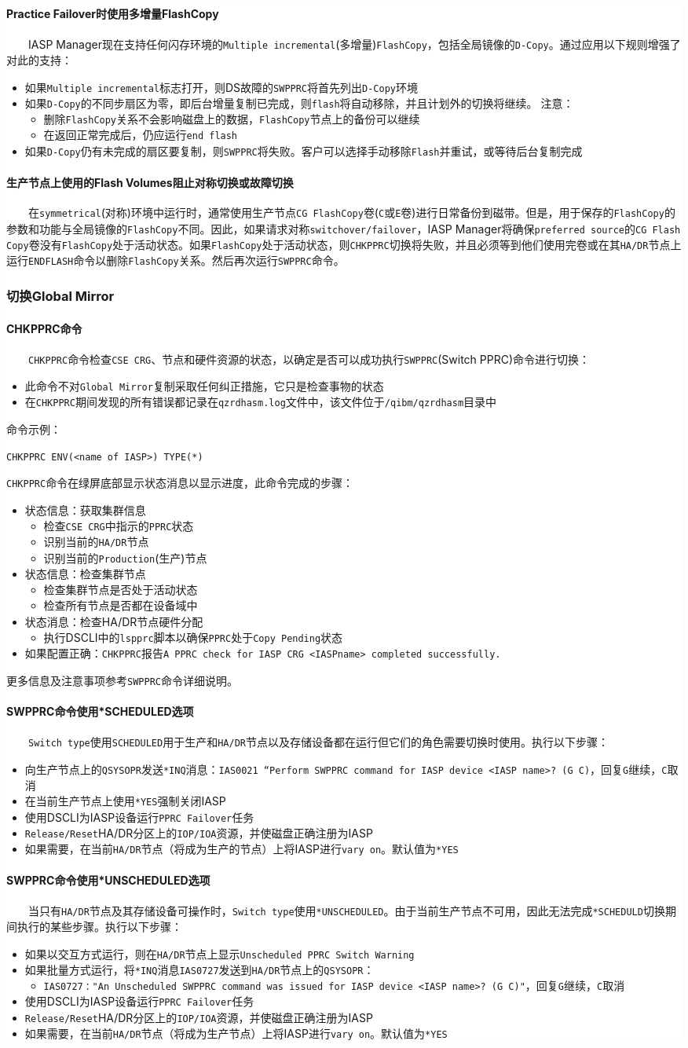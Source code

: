 #### Practice Failover时使用多增量FlashCopy
&#8195;&#8195;IASP Manager现在支持任何闪存环境的`Multiple incremental`(多增量)`FlashCopy`，包括全局镜像的`D-Copy`。通过应用以下规则增强了对此的支持：
- 如果`Multiple incremental`标志打开，则DS故障的`SWPPRC`将首先列出`D-Copy`环境
- 如果`D-Copy`的不同步扇区为零，即后台增量复制已完成，则`flash`将自动移除，并且计划外的切换将继续。 注意：
  - 删除`FlashCopy`关系不会影响磁盘上的数据，`FlashCopy`节点上的备份可以继续
  - 在返回正常完成后，仍应运行`end flash`
- 如果`D-Copy`仍有未完成的扇区要复制，则`SWPPRC`将失败。客户可以选择手动移除`Flash`并重试，或等待后台复制完成

#### 生产节点上使用的Flash Volumes阻止对称切换或故障切换
&#8195;&#8195;在`symmetrical`(对称)环境中运行时，通常使用生产节点`CG FlashCopy`卷(`C`或`E`卷)进行日常备份到磁带。但是，用于保存的`FlashCopy`的参数和功能与全局镜像的`FlashCopy`不同。因此，如果请求对称`switchover/failover`，IASP Manager将确保`preferred source`的`CG FlashCopy`卷没有`FlashCopy`处于活动状态。如果`FlashCopy`处于活动状态，则`CHKPPRC`切换将失败，并且必须等到他们使用完卷或在其`HA/DR`节点上运行`ENDFLASH`命令以删除`FlashCopy`关系。然后再次运行`SWPPRC`命令。

### 切换Global Mirror
#### CHKPPRC命令
&#8195;&#8195;`CHKPPRC`命令检查`CSE CRG`、节点和硬件资源的状态，以确定是否可以成功执行`SWPPRC`(Switch PPRC)命令进行切换：
- 此命令不对`Global Mirror`复制采取任何纠正措施，它只是检查事物的状态
- 在`CHKPPRC`期间发现的所有错误都记录在`qzrdhasm.log`文件中，该文件位于`/qibm/qzrdhasm`目录中

命令示例：
```
CHKPPRC ENV(<name of IASP>) TYPE(*)
```
`CHKPPRC`命令在绿屏底部显示状态消息以显示进度，此命令完成的步骤：
- 状态信息：获取集群信息
  - 检查`CSE CRG`中指示的`PPRC`状态
  - 识别当前的`HA/DR`节点
  - 识别当前的`Production`(生产)节点
- 状态信息：检查集群节点
  - 检查集群节点是否处于活动状态
  - 检查所有节点是否都在设备域中
- 状态消息：检查HA/DR节点硬件分配
  - 执行DSCLI中的`lspprc`脚本以确保`PPRC`处于`Copy Pending`状态
- 如果配置正确：`CHKPPRC`报告`A PPRC check for IASP CRG <IASPname> completed successfully.`

更多信息及注意事项参考`SWPPRC`命令详细说明。
#### SWPPRC命令使用*SCHEDULED选项
&#8195;&#8195;`Switch type`使用`SCHEDULED`用于生产和`HA/DR`节点以及存储设备都在运行但它们的角色需要切换时使用。执行以下步骤：
- 向生产节点上的`QSYSOPR`发送`*INQ`消息：`IAS0021 “Perform SWPPRC command for IASP device <IASP name>? (G C)`，回复`G`继续，`C`取消
- 在当前生产节点上使用`*YES`强制关闭IASP
- 使用DSCLI为IASP设备运行`PPRC Failover`任务
- `Release/Reset`HA/DR分区上的`IOP/IOA`资源，并使磁盘正确注册为IASP
- 如果需要，在当前`HA/DR`节点（将成为生产的节点）上将IASP进行`vary on`。默认值为`*YES`

#### SWPPRC命令使用*UNSCHEDULED选项
&#8195;&#8195;当只有`HA/DR`节点及其存储设备可操作时，`Switch type`使用`*UNSCHEDULED`。由于当前生产节点不可用，因此无法完成`*SCHEDULD`切换期间执行的某些步骤。执行以下步骤：
- 如果以交互方式运行，则在`HA/DR`节点上显示`Unscheduled PPRC Switch Warning`
- 如果批量方式运行，将`*INQ`消息`IAS0727`发送到`HA/DR`节点上的`QSYSOPR`：
  - `IAS0727："An Unscheduled SWPPRC command was issued for IASP device <IASP name>? (G C)"`，回复`G`继续，`C`取消
- 使用DSCLI为IASP设备运行`PPRC Failover`任务
- `Release/Reset`HA/DR分区上的`IOP/IOA`资源，并使磁盘正确注册为IASP
- 如果需要，在当前`HA/DR`节点（将成为生产节点）上将IASP进行`vary on`。默认值为`*YES`
